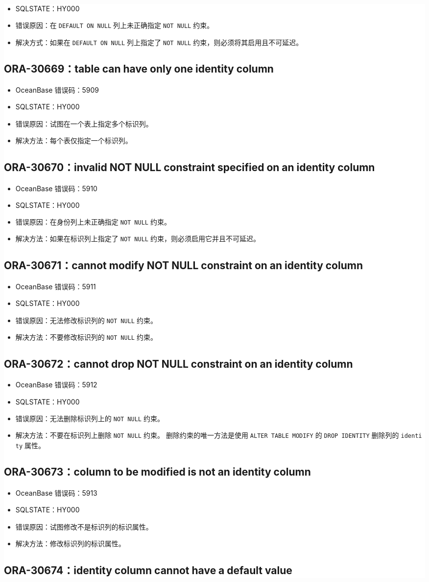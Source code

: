 * SQLSTATE：HY000

* 错误原因：在 `DEFAULT ON NULL` 列上未正确指定 `NOT NULL` 约束。

* 解决方式：如果在 `DEFAULT ON NULL` 列上指定了 `NOT NULL` 约束，则必须将其启用且不可延迟。

ORA-30669：table can have only one identity column
----------------------------------------------------------------------

* OceanBase 错误码：5909

* SQLSTATE：HY000

* 错误原因：试图在一个表上指定多个标识列。

* 解决方法：每个表仅指定一个标识列。

ORA-30670：invalid NOT NULL constraint specified on an identity column
------------------------------------------------------------------------------------------

* OceanBase 错误码：5910

* SQLSTATE：HY000

* 错误原因：在身份列上未正确指定 `NOT NULL` 约束。

* 解决方法：如果在标识列上指定了 `NOT NULL` 约束，则必须启用它并且不可延迟。

ORA-30671：cannot modify NOT NULL constraint on an identity column
--------------------------------------------------------------------------------------

* OceanBase 错误码：5911

* SQLSTATE：HY000

* 错误原因：无法修改标识列的 `NOT NULL` 约束。

* 解决方法：不要修改标识列的 `NOT NULL` 约束。

ORA-30672：cannot drop NOT NULL constraint on an identity column
------------------------------------------------------------------------------------

* OceanBase 错误码：5912

* SQLSTATE：HY000

* 错误原因：无法删除标识列上的 `NOT NULL` 约束。

* 解决方法：不要在标识列上删除 `NOT NULL` 约束。 删除约束的唯一方法是使用 `ALTER TABLE MODIFY` 的 `DROP IDENTITY` 删除列的 `identity` 属性。

ORA-30673：column to be modified is not an identity column
------------------------------------------------------------------------------

* OceanBase 错误码：5913

* SQLSTATE：HY000

* 错误原因：试图修改不是标识列的标识属性。

* 解决方法：修改标识列的标识属性。

ORA-30674：identity column cannot have a default value
--------------------------------------------------------------------------
